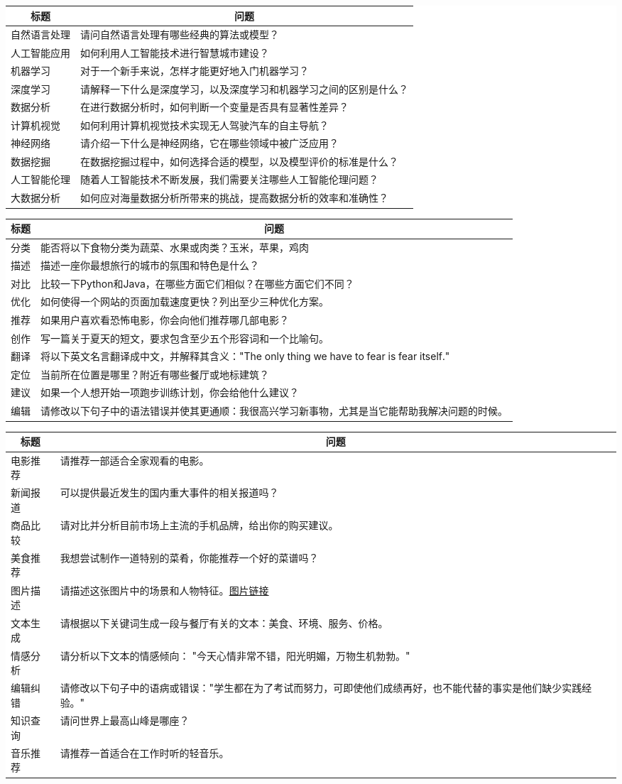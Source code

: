 |标题|问题|
|---|---|
|自然语言处理|请问自然语言处理有哪些经典的算法或模型？|
|人工智能应用|如何利用人工智能技术进行智慧城市建设？|
|机器学习|对于一个新手来说，怎样才能更好地入门机器学习？|
|深度学习|请解释一下什么是深度学习，以及深度学习和机器学习之间的区别是什么？|
|数据分析|在进行数据分析时，如何判断一个变量是否具有显著性差异？|
|计算机视觉|如何利用计算机视觉技术实现无人驾驶汽车的自主导航？|
|神经网络|请介绍一下什么是神经网络，它在哪些领域中被广泛应用？|
|数据挖掘|在数据挖掘过程中，如何选择合适的模型，以及模型评价的标准是什么？|
|人工智能伦理|随着人工智能技术不断发展，我们需要关注哪些人工智能伦理问题？|
|大数据分析|如何应对海量数据分析所带来的挑战，提高数据分析的效率和准确性？|

| 标题 | 问题 |
| --- | --- |
| 分类 | 能否将以下食物分类为蔬菜、水果或肉类？玉米，苹果，鸡肉 |
| 描述 | 描述一座你最想旅行的城市的氛围和特色是什么？ |
| 对比 | 比较一下Python和Java，在哪些方面它们相似？在哪些方面它们不同？ |
| 优化 | 如何使得一个网站的页面加载速度更快？列出至少三种优化方案。 |
| 推荐 | 如果用户喜欢看恐怖电影，你会向他们推荐哪几部电影？ |
| 创作 | 写一篇关于夏天的短文，要求包含至少五个形容词和一个比喻句。 |
| 翻译 | 将以下英文名言翻译成中文，并解释其含义："The only thing we have to fear is fear itself." |
| 定位 | 当前所在位置是哪里？附近有哪些餐厅或地标建筑？ |
| 建议 | 如果一个人想开始一项跑步训练计划，你会给他什么建议？ |
| 编辑 | 请修改以下句子中的语法错误并使其更通顺：我很高兴学习新事物，尤其是当它能帮助我解决问题的时候。|

|标题|问题|
|---|---|
|电影推荐|请推荐一部适合全家观看的电影。|
|新闻报道|可以提供最近发生的国内重大事件的相关报道吗？|
|商品比较|请对比并分析目前市场上主流的手机品牌，给出你的购买建议。|
|美食推荐|我想尝试制作一道特别的菜肴，你能推荐一个好的菜谱吗？|
|图片描述|请描述这张图片中的场景和人物特征。[图片链接](https://www.unsplash.com/photos/oMpAz-DN-9I)|
|文本生成|请根据以下关键词生成一段与餐厅有关的文本：美食、环境、服务、价格。|
|情感分析|请分析以下文本的情感倾向： "今天心情非常不错，阳光明媚，万物生机勃勃。" |
|编辑纠错|请修改以下句子中的语病或错误："学生都在为了考试而努力，可即使他们成绩再好，也不能代替的事实是他们缺少实践经验。"|
|知识查询|请问世界上最高山峰是哪座？|
|音乐推荐|请推荐一首适合在工作时听的轻音乐。|
